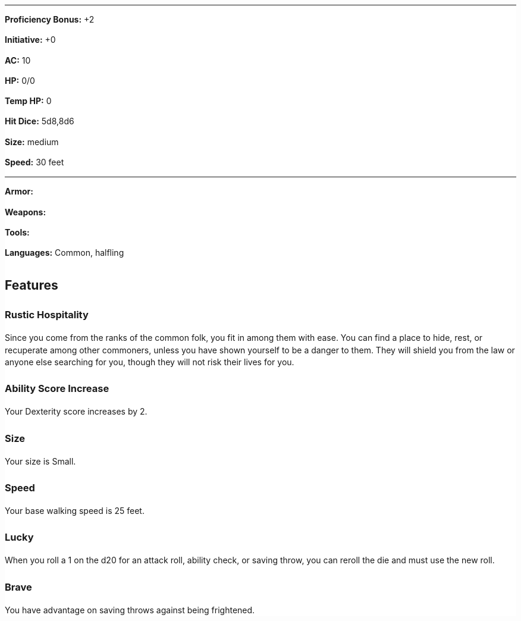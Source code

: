
---

**Proficiency Bonus:** +2

**Initiative:** +0

**AC:** 10

**HP:** 0/0

**Temp HP:** 0

**Hit Dice:** 5d8,8d6

**Size:** medium

**Speed:** 30 feet

---

**Armor:** 

**Weapons:** 

**Tools:** 

**Languages:** Common, halfling

## Features

### Rustic Hospitality

Since you come from the ranks of the common folk, you fit in among them with ease. You can find a place to hide, rest, or recuperate among other commoners, unless you have shown yourself to be a danger to them. They will shield you from the law or anyone else searching for you, though they will not risk their lives for you.

### Ability Score Increase

Your Dexterity score increases by 2.

### Size

Your size is Small.

### Speed

Your base walking speed is 25 feet.

### Lucky

When you roll a 1 on the d20 for an attack roll, ability check, or saving throw, you can reroll the die and must use the new roll.

### Brave

You have advantage on saving throws against being frightened.
